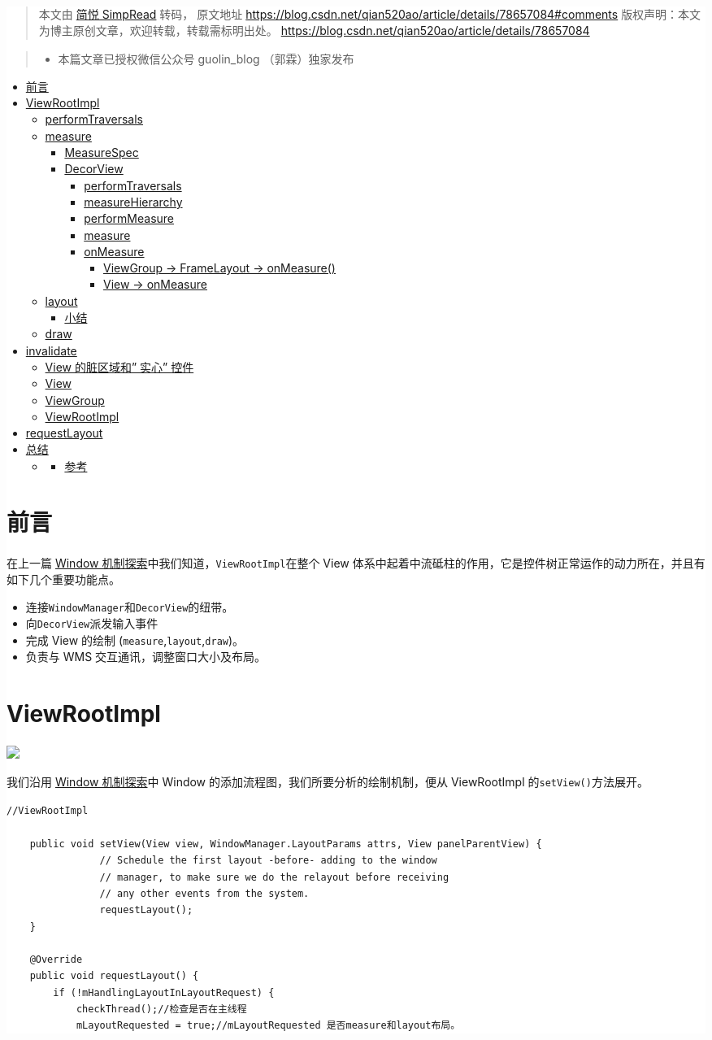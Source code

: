 > 本文由 [简悦 SimpRead](http://ksria.com/simpread/) 转码， 原文地址 https://blog.csdn.net/qian520ao/article/details/78657084#comments 版权声明：本文为博主原创文章，欢迎转载，转载需标明出处。 https://blog.csdn.net/qian520ao/article/details/78657084 <link rel="stylesheet" href="https://csdnimg.cn/release/phoenix/template/css/ck_htmledit_views-f57960eb32.css">  

> * 本篇文章已授权微信公众号 guolin_blog （郭霖）独家发布

*   [前言](#前言)
*   [ViewRootImpl](#viewrootimpl)
    *   [performTraversals](#performtraversals)
    *   [measure](#measure)
        *   [MeasureSpec](#measurespec)
        *   [DecorView](#decorview)
            *   [performTraversals](#performtraversals-1)
            *   [measureHierarchy](#measurehierarchy)
            *   [performMeasure](#performmeasure)
            *   [measure](#measure-1)
            *   [onMeasure](#onmeasure)
                *   [ViewGroup -> FrameLayout -> onMeasure()](#viewgroup-framelayout-onmeasure)
                *   [View -> onMeasure](#view-onmeasure)
    *   [layout](#layout)
        *   [小结](#小结)
    *   [draw](#draw)
*   [invalidate](#invalidate)
    *   [View 的脏区域和” 实心” 控件](#view的脏区域和实心控件)
    *   [View](#view)
    *   [ViewGroup](#viewgroup)
    *   [ViewRootImpl](#viewrootimpl-1)
*   [requestLayout](#requestlayout)
*   [总结](#总结)
    *   *   [参考](#参考)

# <a></a>前言

在上一篇 [Window 机制探索](http://blog.csdn.net/qian520ao/article/details/78555397 "optional title")中我们知道，`ViewRootImpl`在整个 View 体系中起着中流砥柱的作用，它是控件树正常运作的动力所在，并且有如下几个重要功能点。

*   连接`WindowManager`和`DecorView`的纽带。
*   向`DecorView`派发输入事件
*   完成 View 的绘制 (`measure`,`layout`,`draw`)。
*   负责与 WMS 交互通讯，调整窗口大小及布局。

# <a></a>ViewRootImpl

![](https://img-blog.csdn.net/20171128171005304?watermark/2/text/aHR0cDovL2Jsb2cuY3Nkbi5uZXQvcWlhbjUyMGFv/font/5a6L5L2T/fontsize/400/fill/I0JBQkFCMA==/dissolve/70/gravity/SouthEast)

我们沿用 [Window 机制探索](http://blog.csdn.net/qian520ao/article/details/78555397 "optional title")中 Window 的添加流程图，我们所要分析的绘制机制，便从 ViewRootImpl 的`setView()`方法展开。

```
//ViewRootImpl 

    public void setView(View view, WindowManager.LayoutParams attrs, View panelParentView) {
                // Schedule the first layout -before- adding to the window
                // manager, to make sure we do the relayout before receiving
                // any other events from the system.
                requestLayout();
    }

    @Override
    public void requestLayout() {
        if (!mHandlingLayoutInLayoutRequest) {
            checkThread();//检查是否在主线程
            mLayoutRequested = true;//mLayoutRequested 是否measure和layout布局。
```
